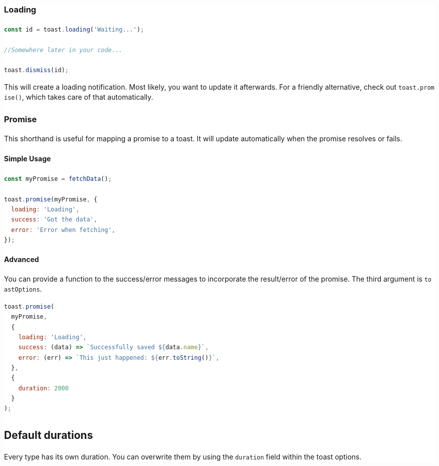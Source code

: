 

### Loading

```js
const id = toast.loading('Waiting...');

//Somewhere later in your code...

toast.dismiss(id);
```

This will create a loading notification. Most likely, you want to update it afterwards. For a friendly alternative, check out `toast.promise()`, which takes care of that automatically.

### Promise

This shorthand is useful for mapping a promise to a toast. It will update automatically when the promise resolves or fails.

#### Simple Usage

```js
const myPromise = fetchData();

toast.promise(myPromise, {
  loading: 'Loading',
  success: 'Got the data',
  error: 'Error when fetching',
});
```

#### Advanced

You can provide a function to the success/error messages to incorporate the result/error of the promise. The third argument is `toastOptions`.

```js
toast.promise(
  myPromise,
  {
    loading: 'Loading',
    success: (data) => `Successfully saved ${data.name}`,
    error: (err) => `This just happened: ${err.toString()}`,
  },
  {
    duration: 2000
  }
);
```



## Default durations

Every type has its own duration. You can overwrite them by using the `duration` field within the toast options.

